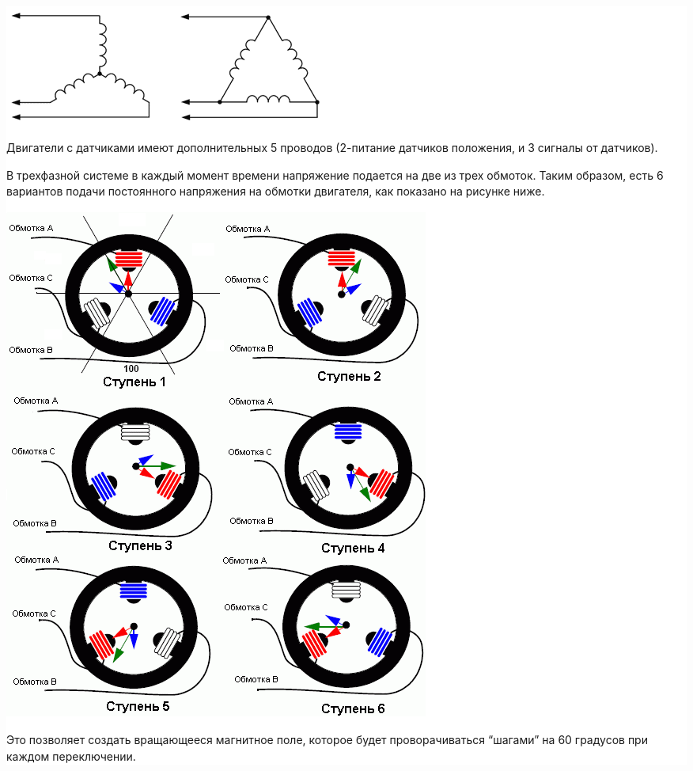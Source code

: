![winding](../assets/9_1.png)
 
Двигатели с датчиками имеют дополнительных 5 проводов (2-питание датчиков положения, и 3 сигналы от датчиков).

В трехфазной системе в каждый момент времени напряжение подается на две из трех обмоток. Таким образом, есть 6 вариантов подачи постоянного напряжения на обмотки двигателя, как показано на рисунке ниже.
 
![engine](../assets/9_2.png) 
 
Это позволяет создать вращающееся магнитное поле, которое будет проворачиваться “шагами” на 60 градусов при каждом переключении. 
